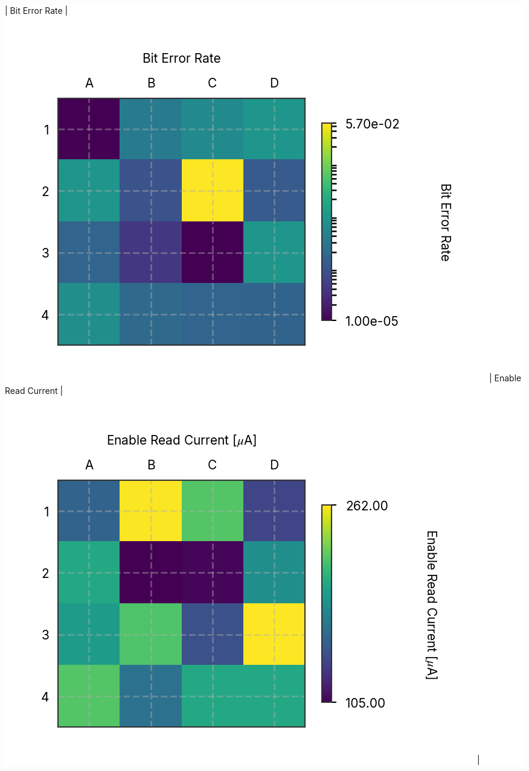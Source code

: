 | Bit Error Rate | ![Bit Error Rate](array_bit_error_rate_matrix.png) | Enable Read Current | ![Enable Read Current](array_enable_read_current_matrix.png) |